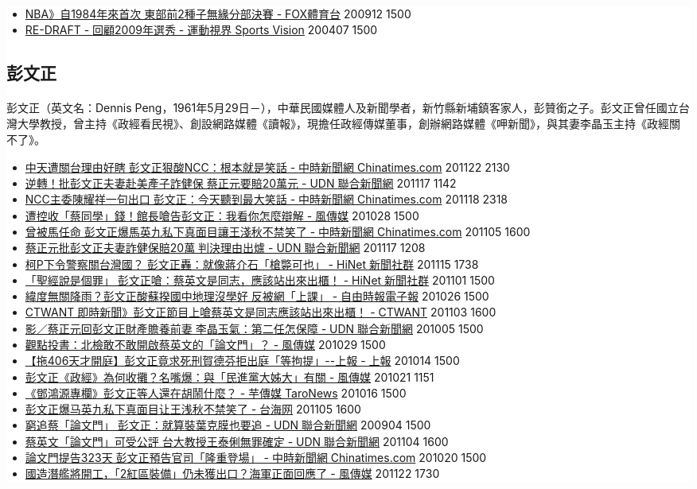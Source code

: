 - [NBA》自1984年來首次 東部前2種子無緣分部決賽 - FOX體育台](https://www.foxsports.com.tw/basketball/nba/944734/nba%E3%80%8B%E8%87%AA1984%E5%B9%B4%E4%BE%86%E9%A6%96%E6%AC%A1-%E6%9D%B1%E9%83%A8%E5%89%8D2%E7%A8%AE%E5%AD%90%E7%84%A1%E7%B7%A3%E5%88%86%E9%83%A8%E6%B1%BA%E8%B3%BD/ "NBA》自1984年來首次 東部前2種子無緣分部決賽 - FOX體育台") 200912 1500
- [RE-DRAFT - 回顧2009年選秀 - 運動視界 Sports Vision](https://www.sportsv.net/articles/73055 "RE-DRAFT - 回顧2009年選秀 - 運動視界 Sports Vision") 200407 1500

## 彭文正

彭文正（英文名：Dennis Peng，1961年5月29日－），中華民國媒體人及新聞學者，新竹縣新埔鎮客家人，彭贊銜之子。彭文正曾任國立台灣大學教授，曾主持《政經看民視》、創設網路媒體《讀報》，現擔任政經傳媒董事，創辦網路媒體《呷新聞》，與其妻李晶玉主持《政經關不了》。
- [中天遭關台理由好瞎 彭文正狠酸NCC：根本就是笑話 - 中時新聞網 Chinatimes.com](https://www.chinatimes.com/realtimenews/20201122003934-260407 "中天遭關台理由好瞎 彭文正狠酸NCC：根本就是笑話 - 中時新聞網 Chinatimes.com") 201122 2130
- [逆轉！批彭文正夫妻赴美產子詐健保 蔡正元要賠20萬元 - UDN 聯合新聞網](https://udn.com/news/story/7321/5021212 "逆轉！批彭文正夫妻赴美產子詐健保 蔡正元要賠20萬元 - UDN 聯合新聞網") 201117 1142
- [NCC主委陳耀祥一句出口 彭文正：今天聽到最大笑話 - 中時新聞網 Chinatimes.com](https://www.chinatimes.com/realtimenews/20201118006711-260407 "NCC主委陳耀祥一句出口 彭文正：今天聽到最大笑話 - 中時新聞網 Chinatimes.com") 201118 2318
- [遭控收「蔡同學」錢！館長嗆告彭文正：我看你怎麼辯解 - 風傳媒](https://www.storm.mg/article/3152829 "遭控收「蔡同學」錢！館長嗆告彭文正：我看你怎麼辯解 - 風傳媒") 201028 1500
- [曾被馬任命 彭文正爆馬英九私下真面目讓王淺秋不禁笑了 - 中時新聞網 Chinatimes.com](https://www.chinatimes.com/realtimenews/20201105000883-260407 "曾被馬任命 彭文正爆馬英九私下真面目讓王淺秋不禁笑了 - 中時新聞網 Chinatimes.com") 201105 1600
- [蔡正元批彭文正夫妻詐健保賠20萬 判決理由出爐 - UDN 聯合新聞網](https://udn.com/news/story/7321/5021315?from=udn-catelistnews_ch2 "蔡正元批彭文正夫妻詐健保賠20萬 判決理由出爐 - UDN 聯合新聞網") 201117 1208
- [柯P下令警察關台灣國？ 彭文正轟：就像蔣介石「槍斃可也」 - HiNet 新聞社群](https://times.hinet.net/news/23119334 "柯P下令警察關台灣國？ 彭文正轟：就像蔣介石「槍斃可也」 - HiNet 新聞社群") 201115 1738
- [「聖經說是個罪」 彭文正嗆：蔡英文是同志，應該站出來出櫃！ - HiNet 新聞社群](https://times.hinet.net/news/23103081 "「聖經說是個罪」 彭文正嗆：蔡英文是同志，應該站出來出櫃！ - HiNet 新聞社群") 201101 1500
- [緯度無關降雨？彭文正酸蘇揆國中地理沒學好 反被網「上課」 - 自由時報電子報](https://news.ltn.com.tw/news/politics/breakingnews/3333850 "緯度無關降雨？彭文正酸蘇揆國中地理沒學好 反被網「上課」 - 自由時報電子報") 201026 1500
- [CTWANT 即時新聞》彭文正節目上嗆蔡英文是同志應該站出來出櫃！ - CTWANT](https://www.ctwant.com/video/1196 "CTWANT 即時新聞》彭文正節目上嗆蔡英文是同志應該站出來出櫃！ - CTWANT") 201103 1600
- [影／蔡正元回彭文正財產贍養前妻 李晶玉氣：第二任怎保障 - UDN 聯合新聞網](https://udn.com/news/story/7321/4911578 "影／蔡正元回彭文正財產贍養前妻 李晶玉氣：第二任怎保障 - UDN 聯合新聞網") 201005 1500
- [觀點投書：北檢敢不敢開啟蔡英文的「論文門」？ - 風傳媒](https://www.storm.mg/article/3145245 "觀點投書：北檢敢不敢開啟蔡英文的「論文門」？ - 風傳媒") 201029 1500
- [【拖406天才開庭】彭文正竟求死刑賀德芬拒出庭「等拘提」--上報 - 上報](https://www.upmedia.mg/news_info.php?SerialNo=98018 "【拖406天才開庭】彭文正竟求死刑賀德芬拒出庭「等拘提」--上報 - 上報") 201014 1500
- [彭文正《政經》為何收攤？名嘴爆：與「民進黨大姊大」有關 - 風傳媒](https://www.storm.mg/article/3130232 "彭文正《政經》為何收攤？名嘴爆：與「民進黨大姊大」有關 - 風傳媒") 201021 1151
- [《鄧鴻源專欄》彭文正等人還在胡鬧什麼？ - 芋傳媒 TaroNews](https://taronews.tw/2020/10/16/692410/ "《鄧鴻源專欄》彭文正等人還在胡鬧什麼？ - 芋傳媒 TaroNews") 201016 1500
- [彭文正爆马英九私下真面目让王浅秋不禁笑了 - 台海网](http://www.taihainet.com/news/twnews/twdnsz/2020-11-05/2444045.html "彭文正爆马英九私下真面目让王浅秋不禁笑了 - 台海网") 201105 1600
- [窮追蔡「論文門」 彭文正：就算裝葉克膜也要追 - UDN 聯合新聞網](https://udn.com/news/story/6656/4834184 "窮追蔡「論文門」 彭文正：就算裝葉克膜也要追 - UDN 聯合新聞網") 200904 1500
- [蔡英文「論文門」可受公評 台大教授王泰俐無罪確定 - UDN 聯合新聞網](https://udn.com/news/story/7321/4987772 "蔡英文「論文門」可受公評 台大教授王泰俐無罪確定 - UDN 聯合新聞網") 201104 1600
- [論文門提告323天 彭文正預告官司「隆重登場」 - 中時新聞網 Chinatimes.com](https://www.chinatimes.com/realtimenews/20201020006129-260407 "論文門提告323天 彭文正預告官司「隆重登場」 - 中時新聞網 Chinatimes.com") 201020 1500
- [國造潛艦將開工，「2紅區裝備」仍未獲出口？海軍正面回應了 - 風傳媒](https://www.storm.mg/article/3229107 "國造潛艦將開工，「2紅區裝備」仍未獲出口？海軍正面回應了 - 風傳媒") 201122 1730
